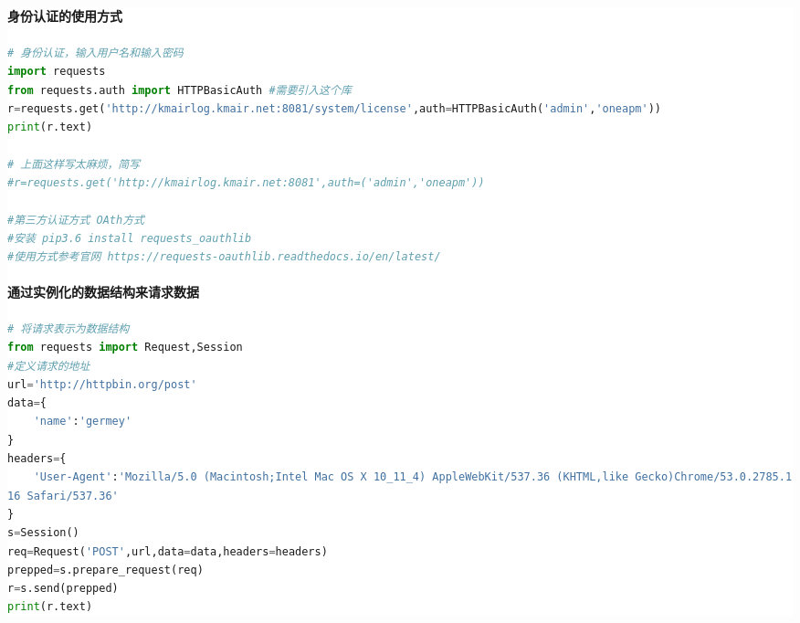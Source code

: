 #### 身份认证的使用方式

```python
# 身份认证，输入用户名和输入密码
import requests
from requests.auth import HTTPBasicAuth #需要引入这个库
r=requests.get('http://kmairlog.kmair.net:8081/system/license',auth=HTTPBasicAuth('admin','oneapm'))
print(r.text)

# 上面这样写太麻烦，简写
#r=requests.get('http://kmairlog.kmair.net:8081',auth=('admin','oneapm'))

#第三方认证方式 OAth方式
#安装 pip3.6 install requests_oauthlib
#使用方式参考官网 https://requests-oauthlib.readthedocs.io/en/latest/
```
#### 通过实例化的数据结构来请求数据

```python
# 将请求表示为数据结构
from requests import Request,Session
#定义请求的地址
url='http://httpbin.org/post'
data={
    'name':'germey'
}
headers={
    'User-Agent':'Mozilla/5.0 (Macintosh;Intel Mac OS X 10_11_4) AppleWebKit/537.36 (KHTML,like Gecko)Chrome/53.0.2785.116 Safari/537.36'
}
s=Session()
req=Request('POST',url,data=data,headers=headers)
prepped=s.prepare_request(req)
r=s.send(prepped)
print(r.text)
```
